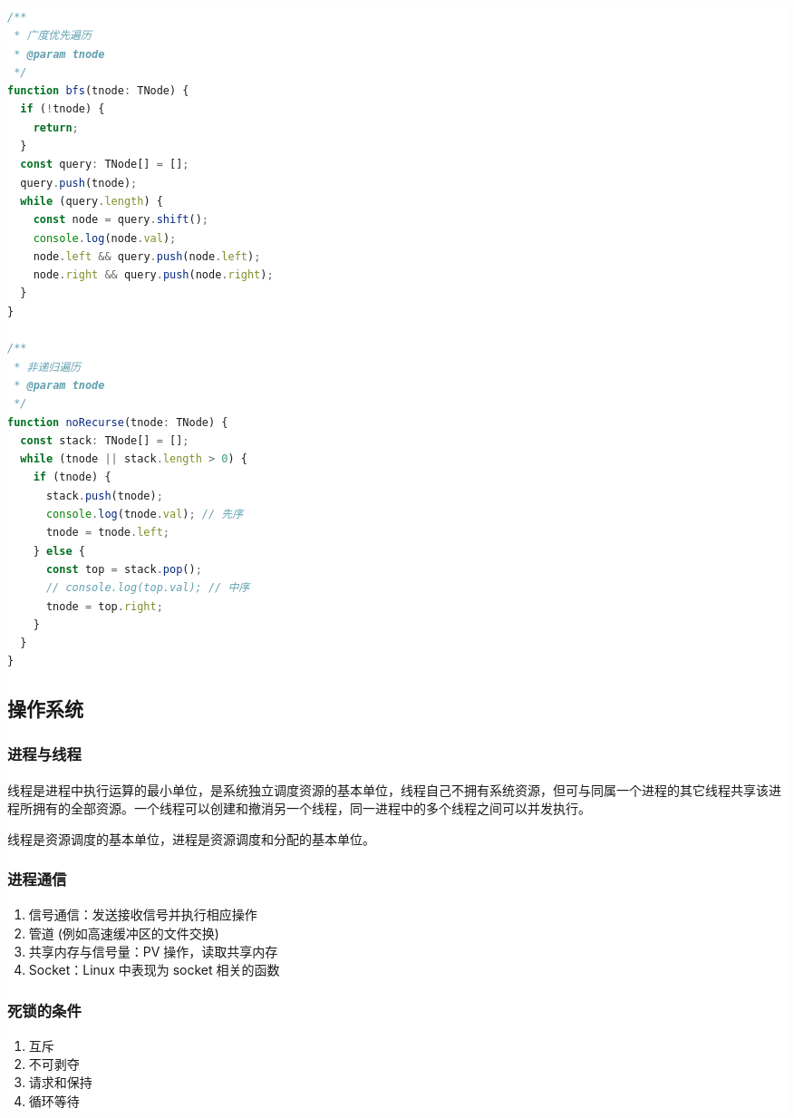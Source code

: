 ```ts
/**
 * 广度优先遍历
 * @param tnode
 */
function bfs(tnode: TNode) {
  if (!tnode) {
    return;
  }
  const query: TNode[] = [];
  query.push(tnode);
  while (query.length) {
    const node = query.shift();
    console.log(node.val);
    node.left && query.push(node.left);
    node.right && query.push(node.right);
  }
}

/**
 * 非递归遍历
 * @param tnode
 */
function noRecurse(tnode: TNode) {
  const stack: TNode[] = [];
  while (tnode || stack.length > 0) {
    if (tnode) {
      stack.push(tnode);
      console.log(tnode.val); // 先序
      tnode = tnode.left;
    } else {
      const top = stack.pop();
      // console.log(top.val); // 中序
      tnode = top.right;
    }
  }
}
```

## 操作系统

### 进程与线程

线程是进程中执行运算的最小单位，是系统独立调度资源的基本单位，线程自己不拥有系统资源，但可与同属一个进程的其它线程共享该进程所拥有的全部资源。一个线程可以创建和撤消另一个线程，同一进程中的多个线程之间可以并发执行。

线程是资源调度的基本单位，进程是资源调度和分配的基本单位。

### 进程通信

1. 信号通信：发送接收信号并执行相应操作
2. 管道 (例如高速缓冲区的文件交换)
3. 共享内存与信号量：PV 操作，读取共享内存
4. Socket：Linux 中表现为 socket 相关的函数

### 死锁的条件

1. 互斥
2. 不可剥夺
3. 请求和保持
4. 循环等待
